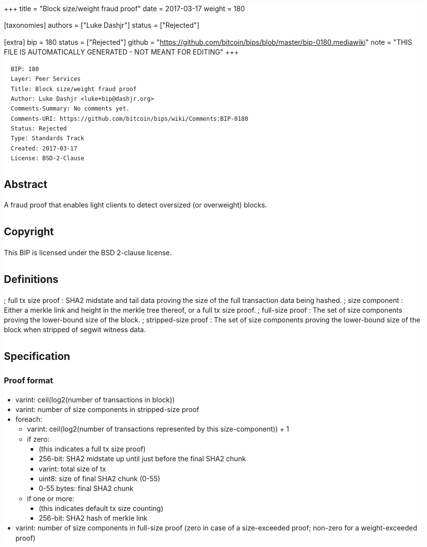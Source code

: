 
+++
title = "Block size/weight fraud proof"
date = 2017-03-17
weight = 180

[taxonomies]
authors = ["Luke Dashjr"]
status = ["Rejected"]

[extra]
bip = 180
status = ["Rejected"]
github = "https://github.com/bitcoin/bips/blob/master/bip-0180.mediawiki"
note = "THIS FILE IS AUTOMATICALLY GENERATED - NOT MEANT FOR EDITING"
+++

```
  BIP: 180
  Layer: Peer Services
  Title: Block size/weight fraud proof
  Author: Luke Dashjr <luke+bip@dashjr.org>
  Comments-Summary: No comments yet.
  Comments-URI: https://github.com/bitcoin/bips/wiki/Comments:BIP-0180
  Status: Rejected
  Type: Standards Track
  Created: 2017-03-17
  License: BSD-2-Clause
```

<h2>Abstract</h2>


A fraud proof that enables light clients to detect oversized (or overweight) blocks.

<h2>Copyright</h2>


This BIP is licensed under the BSD 2-clause license.

<h2>Definitions</h2>


; full tx size proof : SHA2 midstate and tail data proving the size of the full transaction data being hashed.
; size component : Either a merkle link and height in the merkle tree thereof, or a full tx size proof.
; full-size proof : The set of size components proving the lower-bound size of the block.
; stripped-size proof : The set of size components proving the lower-bound size of the block when stripped of segwit witness data.

<h2>Specification</h2>


<h3>Proof format</h3>


*  varint: ceil(log2(number of transactions in block))
*  varint: number of size components in stripped-size proof
*  foreach:
    *  varint: ceil(log2(number of transactions represented by this size-component)) + 1
    *  if zero:
        *  (this indicates a full tx size proof)
        *  256-bit: SHA2 midstate up until just before the final SHA2 chunk
        *  varint: total size of tx
        *  uint8: size of final SHA2 chunk (0-55)
        *  0-55 bytes: final SHA2 chunk
    *  if one or more:
        *  (this indicates default tx size counting)
        *  256-bit: SHA2 hash of merkle link
*  varint: number of size components in full-size proof (zero in case of a size-exceeded proof; non-zero for a weight-exceeded proof)